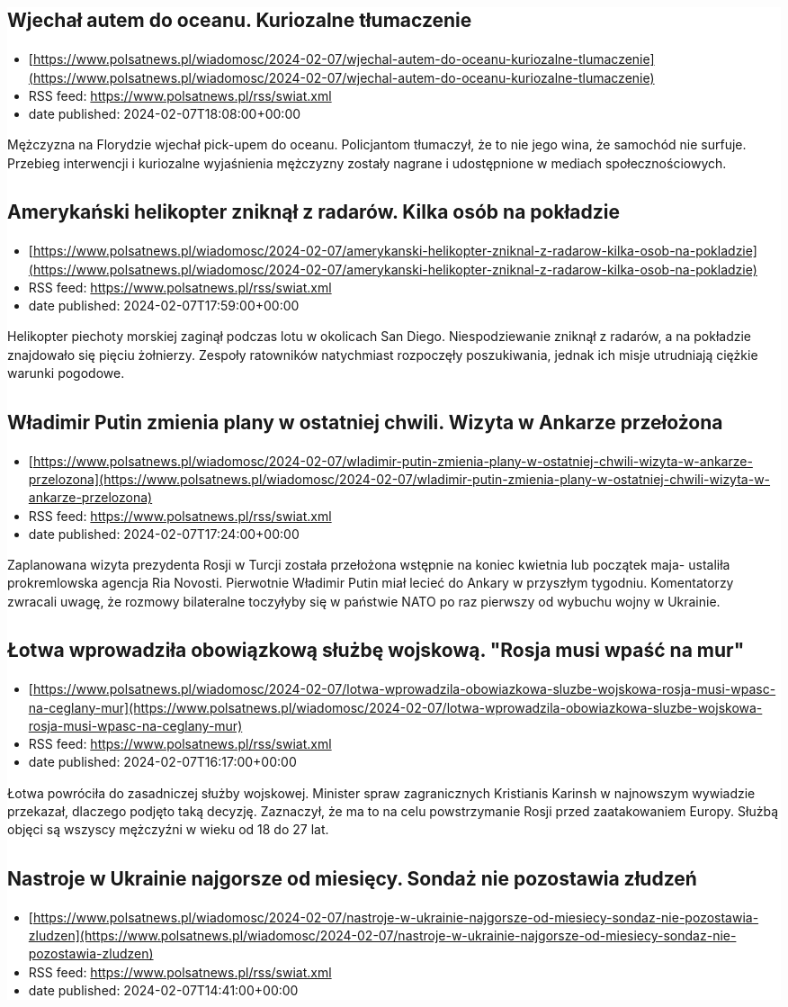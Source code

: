 ## Wjechał autem do oceanu. Kuriozalne tłumaczenie
 - [https://www.polsatnews.pl/wiadomosc/2024-02-07/wjechal-autem-do-oceanu-kuriozalne-tlumaczenie](https://www.polsatnews.pl/wiadomosc/2024-02-07/wjechal-autem-do-oceanu-kuriozalne-tlumaczenie)
 - RSS feed: https://www.polsatnews.pl/rss/swiat.xml
 - date published: 2024-02-07T18:08:00+00:00

Mężczyzna na Florydzie wjechał pick-upem do oceanu. Policjantom tłumaczył, że to nie jego wina, że samochód nie surfuje. Przebieg interwencji i kuriozalne wyjaśnienia mężczyzny zostały nagrane i udostępnione w mediach społecznościowych.

## Amerykański helikopter zniknął z radarów. Kilka osób na pokładzie
 - [https://www.polsatnews.pl/wiadomosc/2024-02-07/amerykanski-helikopter-zniknal-z-radarow-kilka-osob-na-pokladzie](https://www.polsatnews.pl/wiadomosc/2024-02-07/amerykanski-helikopter-zniknal-z-radarow-kilka-osob-na-pokladzie)
 - RSS feed: https://www.polsatnews.pl/rss/swiat.xml
 - date published: 2024-02-07T17:59:00+00:00

Helikopter piechoty morskiej zaginął podczas lotu w okolicach San Diego. Niespodziewanie zniknął z radarów, a na pokładzie znajdowało się pięciu żołnierzy. Zespoły ratowników natychmiast rozpoczęły poszukiwania, jednak ich misje utrudniają ciężkie warunki pogodowe.

## Władimir Putin zmienia plany w ostatniej chwili. Wizyta w Ankarze przełożona
 - [https://www.polsatnews.pl/wiadomosc/2024-02-07/wladimir-putin-zmienia-plany-w-ostatniej-chwili-wizyta-w-ankarze-przelozona](https://www.polsatnews.pl/wiadomosc/2024-02-07/wladimir-putin-zmienia-plany-w-ostatniej-chwili-wizyta-w-ankarze-przelozona)
 - RSS feed: https://www.polsatnews.pl/rss/swiat.xml
 - date published: 2024-02-07T17:24:00+00:00

Zaplanowana wizyta prezydenta Rosji w Turcji została przełożona wstępnie na koniec kwietnia lub początek maja- ustaliła prokremlowska agencja Ria Novosti. Pierwotnie Władimir Putin miał lecieć do Ankary w przyszłym tygodniu. Komentatorzy zwracali uwagę, że rozmowy bilateralne toczyłyby się w państwie NATO po raz pierwszy od wybuchu wojny w Ukrainie.

## Łotwa wprowadziła obowiązkową służbę wojskową. "Rosja musi wpaść na mur"
 - [https://www.polsatnews.pl/wiadomosc/2024-02-07/lotwa-wprowadzila-obowiazkowa-sluzbe-wojskowa-rosja-musi-wpasc-na-ceglany-mur](https://www.polsatnews.pl/wiadomosc/2024-02-07/lotwa-wprowadzila-obowiazkowa-sluzbe-wojskowa-rosja-musi-wpasc-na-ceglany-mur)
 - RSS feed: https://www.polsatnews.pl/rss/swiat.xml
 - date published: 2024-02-07T16:17:00+00:00

Łotwa powróciła do zasadniczej służby wojskowej. Minister spraw zagranicznych Kristianis Karinsh w najnowszym wywiadzie przekazał, dlaczego podjęto taką decyzję. Zaznaczył, że ma to na celu powstrzymanie Rosji przed zaatakowaniem Europy. Służbą objęci są wszyscy mężczyźni w wieku od 18 do 27 lat.

## Nastroje w Ukrainie najgorsze od miesięcy. Sondaż nie pozostawia złudzeń
 - [https://www.polsatnews.pl/wiadomosc/2024-02-07/nastroje-w-ukrainie-najgorsze-od-miesiecy-sondaz-nie-pozostawia-zludzen](https://www.polsatnews.pl/wiadomosc/2024-02-07/nastroje-w-ukrainie-najgorsze-od-miesiecy-sondaz-nie-pozostawia-zludzen)
 - RSS feed: https://www.polsatnews.pl/rss/swiat.xml
 - date published: 2024-02-07T14:41:00+00:00
